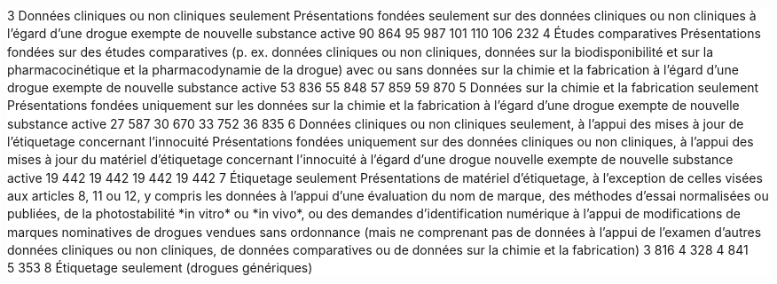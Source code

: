 </tr>
<tr>
<td>3</td>
<td>Données cliniques ou non cliniques seulement</td>
<td>Présentations fondées seulement sur des données cliniques ou non cliniques à l’égard d’une drogue exempte de nouvelle substance active</td>
<td>90 864</td>
<td>95 987</td>
<td>101 110</td>
<td>106 232</td>
</tr>
<tr>
<td>4</td>
<td>Études comparatives</td>
<td>Présentations fondées sur des études comparatives (p. ex. données cliniques ou non cliniques, données sur la biodisponibilité et sur la pharmacocinétique et la pharmacodynamie de la drogue) avec ou sans données sur la chimie et la fabrication à l’égard d’une drogue exempte de nouvelle substance active</td>
<td>53 836</td>
<td>55 848</td>
<td>57 859</td>
<td>59 870</td>
</tr>
<tr>
<td>5</td>
<td>Données sur la chimie et la fabrication seulement</td>
<td>Présentations fondées uniquement sur les données sur la chimie et la fabrication à l’égard d’une drogue exempte de nouvelle substance active</td>
<td>27 587</td>
<td>30 670</td>
<td>33 752</td>
<td>36 835</td>
</tr>
<tr>
<td>6</td>
<td>Données cliniques ou non cliniques seulement, à l’appui des mises à jour de l’étiquetage concernant l’innocuité</td>
<td>Présentations fondées uniquement sur des données cliniques ou non cliniques, à l’appui des mises à jour du matériel d’étiquetage concernant l’innocuité à l’égard d’une drogue nouvelle exempte de nouvelle substance active</td>
<td>19 442</td>
<td>19 442</td>
<td>19 442</td>
<td>19 442</td>
</tr>
<tr>
<td>7</td>
<td>Étiquetage seulement</td>
<td>Présentations de matériel d’étiquetage, à l’exception de celles visées aux articles 8, 11 ou 12, y compris les données à l’appui d’une évaluation du nom de marque, des méthodes d’essai normalisées ou publiées, de la photostabilité *in vitro* ou *in vivo*, ou des demandes d’identification numérique à l’appui de modifications de marques nominatives de drogues vendues sans ordonnance (mais ne comprenant pas de données à l’appui de l’examen d’autres données cliniques ou non cliniques, de données comparatives ou de données sur la chimie et la fabrication)</td>
<td>3 816</td>
<td>4 328</td>
<td>4 841</td>
<td>5 353</td>
</tr>
<tr>
<td>8</td>
<td>Étiquetage seulement (drogues génériques)</td>